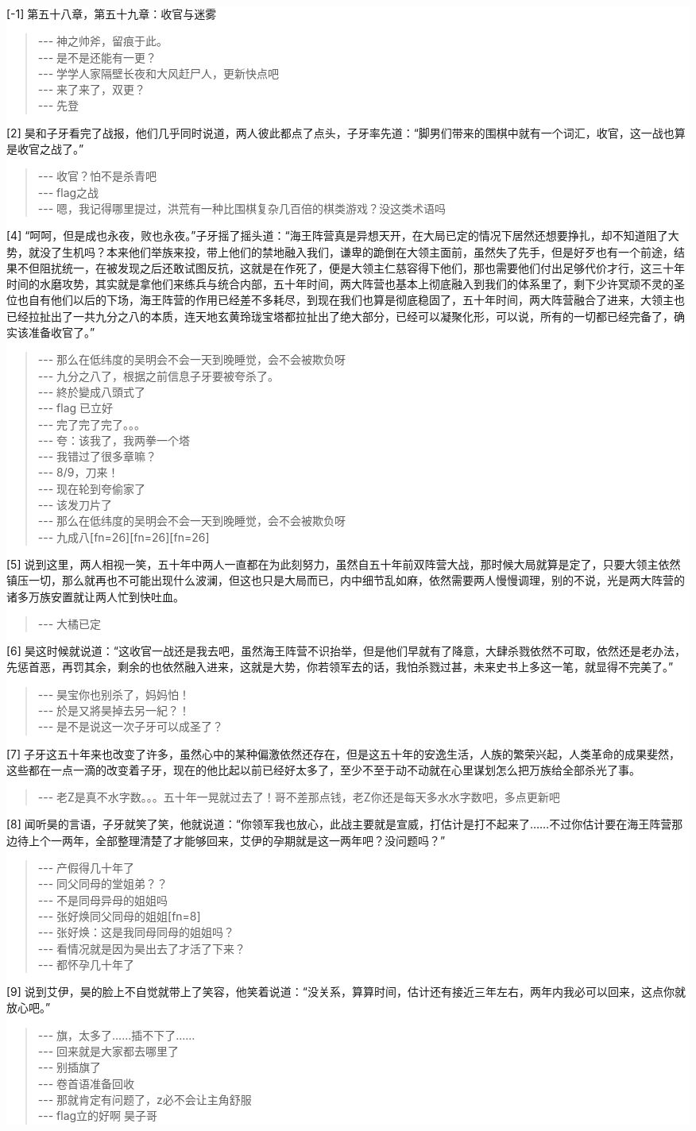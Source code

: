 
[-1] 第五十八章，第五十九章：收官与迷雾
>--- 神之帅斧，留痕于此。<br>
>--- 是不是还能有一更？<br>
>--- 学学人家隔壁长夜和大风赶尸人，更新快点吧<br>
>--- 来了来了，双更？<br>
>--- 先登<br>

[2] 昊和子牙看完了战报，他们几乎同时说道，两人彼此都点了点头，子牙率先道：“脚男们带来的围棋中就有一个词汇，收官，这一战也算是收官之战了。”
>--- 收官？怕不是杀青吧<br>
>--- flag之战<br>
>--- 嗯，我记得哪里提过，洪荒有一种比围棋复杂几百倍的棋类游戏？没这类术语吗<br>

[4] “呵呵，但是成也永夜，败也永夜。”子牙摇了摇头道：“海王阵营真是异想天开，在大局已定的情况下居然还想要挣扎，却不知道阻了大势，就没了生机吗？本来他们举族来投，带上他们的禁地融入我们，谦卑的跪倒在大领主面前，虽然失了先手，但是好歹也有一个前途，结果不但阻扰统一，在被发现之后还敢试图反抗，这就是在作死了，便是大领主仁慈容得下他们，那也需要他们付出足够代价才行，这三十年时间的水磨攻势，其实就是拿他们来练兵与统合内部，五十年时间，两大阵营也基本上彻底融入到我们的体系里了，剩下少许冥顽不灵的圣位也自有他们以后的下场，海王阵营的作用已经差不多耗尽，到现在我们也算是彻底稳固了，五十年时间，两大阵营融合了进来，大领主也已经拉扯出了一共九分之八的本质，连天地玄黄玲珑宝塔都拉扯出了绝大部分，已经可以凝聚化形，可以说，所有的一切都已经完备了，确实该准备收官了。”
>--- 那么在低纬度的吴明会不会一天到晚睡觉，会不会被欺负呀<br>
>--- 九分之八了，根据之前信息子牙要被夸杀了。<br>
>--- 終於變成八頭式了<br>
>--- flag 已立好<br>
>--- 完了完了完了。。。<br>
>--- 夸：该我了，我两拳一个塔<br>
>--- 我错过了很多章嘛？<br>
>--- 8/9，刀来！<br>
>--- 现在轮到夸偷家了<br>
>--- 该发刀片了<br>
>--- 那么在低纬度的吴明会不会一天到晚睡觉，会不会被欺负呀<br>
>--- 九成八[fn=26][fn=26][fn=26]<br>

[5] 说到这里，两人相视一笑，五十年中两人一直都在为此刻努力，虽然自五十年前双阵营大战，那时候大局就算是定了，只要大领主依然镇压一切，那么就再也不可能出现什么波澜，但这也只是大局而已，内中细节乱如麻，依然需要两人慢慢调理，别的不说，光是两大阵营的诸多万族安置就让两人忙到快吐血。
>--- 大橘已定<br>

[6] 昊这时候就说道：“这收官一战还是我去吧，虽然海王阵营不识抬举，但是他们早就有了降意，大肆杀戮依然不可取，依然还是老办法，先惩首恶，再罚其余，剩余的也依然融入进来，这就是大势，你若领军去的话，我怕杀戮过甚，未来史书上多这一笔，就显得不完美了。”
>--- 昊宝你也别杀了，妈妈怕！<br>
>--- 於是又將昊掉去另一紀？！<br>
>--- 是不是说这一次子牙可以成圣了？<br>

[7] 子牙这五十年来也改变了许多，虽然心中的某种偏激依然还存在，但是这五十年的安逸生活，人族的繁荣兴起，人类革命的成果斐然，这些都在一点一滴的改变着子牙，现在的他比起以前已经好太多了，至少不至于动不动就在心里谋划怎么把万族给全部杀光了事。
>--- 老Z是真不水字数。。。五十年一晃就过去了！哥不差那点钱，老Z你还是每天多水水字数吧，多点更新吧<br>

[8] 闻听昊的言语，子牙就笑了笑，他就说道：“你领军我也放心，此战主要就是宣威，打估计是打不起来了……不过你估计要在海王阵营那边待上个一两年，全部整理清楚了才能够回来，艾伊的孕期就是这一两年吧？没问题吗？”
>--- 产假得几十年了<br>
>--- 同父同母的堂姐弟？？<br>
>--- 不是同母异母的姐姐吗<br>
>--- 张好焕同父同母的姐姐[fn=8]<br>
>--- 张好焕：这是我同母同母的姐姐吗？<br>
>--- 看情况就是因为昊出去了才活了下来？<br>
>--- 都怀孕几十年了<br>

[9] 说到艾伊，昊的脸上不自觉就带上了笑容，他笑着说道：“没关系，算算时间，估计还有接近三年左右，两年内我必可以回来，这点你就放心吧。”
>--- 旗，太多了……插不下了……<br>
>--- 回来就是大家都去哪里了<br>
>--- 别插旗了<br>
>--- 卷首语准备回收<br>
>--- 那就肯定有问题了，z必不会让主角舒服<br>
>--- flag立的好啊 昊子哥<br>
